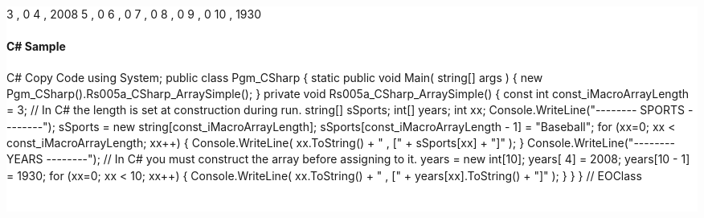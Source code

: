 3 , 0
4 , 2008
5 , 0
6 , 0
7 , 0
8 , 0
9 , 0
10 , 1930</code></pre></td>
</tr>
</tbody>
</table>

#### C\# Sample

C\#
Copy Code
    using System;
    public class Pgm_CSharp
    {
        static public void Main( string[] args )
        {
            new Pgm_CSharp().Rs005a_CSharp_ArraySimple();
        }
        private void Rs005a_CSharp_ArraySimple()
        {
            const int const_iMacroArrayLength = 3;
            // In C# the length is set at construction during run.
            string[] sSports;
            int[] years;
            int xx;
            Console.WriteLine("-------- SPORTS --------");
            sSports = new string[const_iMacroArrayLength];
            sSports[const_iMacroArrayLength - 1] = "Baseball";
            for (xx=0; xx < const_iMacroArrayLength; xx++)
            {
                Console.WriteLine( xx.ToString()
                    + " , [" + sSports[xx] + "]" );
            }
            Console.WriteLine("-------- YEARS --------");
            // In C# you must construct the array before assigning to it.
            years = new int[10];
            years[ 4] = 2008;
            years[10 - 1] = 1930;
            for (xx=0; xx < 10; xx++)
            {
                Console.WriteLine( xx.ToString()
                    + " , [" + years[xx].ToString() + "]" );
            }
        }
    } // EOClass

 